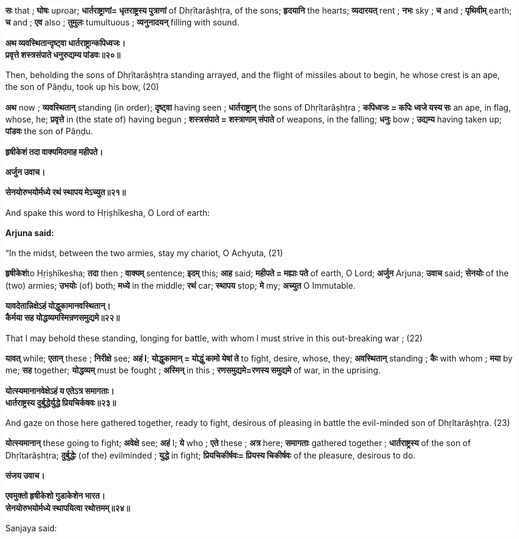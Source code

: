  **सः** that ; **घोषः** uproar; **धार्तराष्ट्राणां= धृतराष्ट्रस्य पुत्राणां** of Dhṛîtarâṣhṭra, of the sons; **हृदयानि** the hearts; **व्यदारयत्** rent ; **नभः** sky ; **च** and ; **पृथिवीम्** earth; **च** and ; **एव** also ; **तुमुलः** tumultuous ; **व्यनुनादयन्** filling with sound.

**अथ व्यवस्थितान्दृष्ट्वा धार्तराष्ट्रान्कपिध्वजः।  
प्रवृत्ते शस्त्रसंपाते धनुरुद्यम्य पांडवः॥२०॥**

 Then, beholding the sons of Dhṛîtarâṣhṭra standing arrayed, and the flight of missiles about to begin, he whose crest is an ape, the son of Pâṇḍu, took up his bow, (20)

 **अथ** now ; **व्यवस्थितान्** standing (in order); **दृष्ट्वा** having seen ; **धार्तराष्ट्रान्** the sons of Dhṛîtarâṣhṭra ; **कपिध्वजः = कपिः ध्वजे यस्य सः** an ape, in flag, whose, he; **प्रवृत्ते** in (the state of) having begun ; **शस्त्रसंपाते = शस्त्राणाम् संपाते** of weapons, in the falling; **धनुः** bow ; **उद्यम्य** having taken up; **पांडवः** the son of Pâṇḍu.

**हृषीकेशं तदा वाक्यमिदमाह महीपते।**

**अर्जुन उवाच।**

**सेनयोरुभयोर्मध्ये रथं स्थापय मेऽच्युत॥२१॥**

 And spake this word to Hṛiṣhîkesha, O Lord of earth:

**Arjuna said:**

 “In the midst, between the two armies, stay my chariot, O Achyuta, (21)

 **हृषीकेशं**to Hṛiṣhîkesha; **तदा** then ; **वाक्यम्** sentence; **इदम्** this; **आह** said; **महीपते = मह्याः पते** of earth, O Lord; **अर्जुन** Arjuna; **उवाच** said; **सेनयोः** of the (two) armies; **उभयोः** (of) both; **मध्ये** in the middle; **रथं** car; **स्थापय** stop; **मे** my; **अच्युत** O Immutable.

**यावदेतान्निक्षेऽहं योद्धुकामानवस्थितान्।  
कैर्मया सह योद्धव्यमस्मिन्रणसमुद्यमे॥२२॥**

 That I may behold these standing, longing for battle, with whom I must strive in this out-breaking war ; (22)

 **यावत्** while; **एतान्** these ; **निरीक्षे** see; **अहं I**; **योद्धुकामान् = योद्धुं कामो येषां ते** to fight, desire, whose, they; **अवस्थितान्** standing ; **कैः** with whom ; **मया** by me; **सह** together; **योद्धव्यम्** must be fought ; **अस्मिन्** in this ; **रणसमुद्यमे=रणस्य समुद्यमे** of war, in the uprising.

**योत्स्यमानानवेक्षेऽहं य एतेऽत्र समागताः।  
धार्तराष्ट्रस्य दुर्बुद्धेर्युद्धे प्रियचिर्कषवः॥२३॥**

 And gaze on those here gathered together, ready to fight, desirous of pleasing in battle the evil-minded son of Dhṛîtarâṣhṭra. (23)

 **योत्स्यमानान्** these going to fight; **अवेक्षे** see; **अहं** I; **ये** who ; **एते** these ; **अत्र** here; **समागताः** gathered together ; **धार्तराष्ट्रस्य** of the son of Dhṛîtarâṣhṭra; **दुर्बुद्धेः** (of the) evilminded ; **युद्धे** in fight; **प्रियचिकीर्षवः= प्रियस्य चिकीर्षवः** of the pleasure, desirous to do.

**संजय उवाच।**

**एवमुक्तो हृषीकेशो गुडाकेशेन भारत।  
सेनयोरुभयोर्मध्ये स्थापयित्वा रथोत्तमम्॥२४॥**

Sanjaya said:
